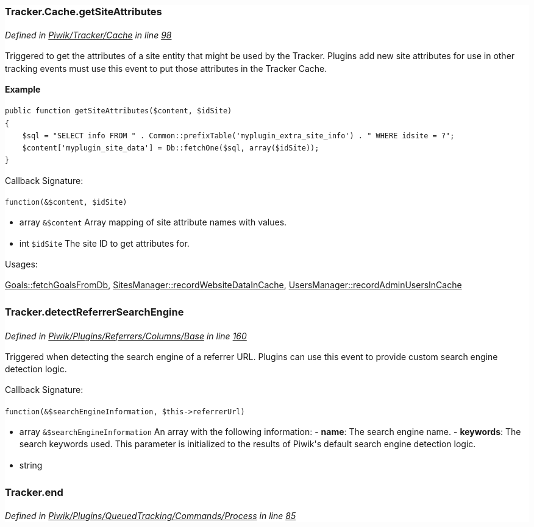 ### Tracker.Cache.getSiteAttributes

*Defined in [Piwik/Tracker/Cache](https://github.com/piwik/piwik/blob/2.14.0-b8/core/Tracker/Cache.php) in line [98](https://github.com/piwik/piwik/blob/2.14.0-b8/core/Tracker/Cache.php#L98)*

Triggered to get the attributes of a site entity that might be used by the Tracker. Plugins add new site attributes for use in other tracking events must
use this event to put those attributes in the Tracker Cache.

**Example**

    public function getSiteAttributes($content, $idSite)
    {
        $sql = "SELECT info FROM " . Common::prefixTable('myplugin_extra_site_info') . " WHERE idsite = ?";
        $content['myplugin_site_data'] = Db::fetchOne($sql, array($idSite));
    }

Callback Signature:
<pre><code>function(&amp;$content, $idSite)</code></pre>

- array `&$content` Array mapping of site attribute names with values.

- int `$idSite` The site ID to get attributes for.

Usages:

[Goals::fetchGoalsFromDb](https://github.com/piwik/piwik/blob/2.14.0-b8/plugins/Goals/Goals.php#L259), [SitesManager::recordWebsiteDataInCache](https://github.com/piwik/piwik/blob/2.14.0-b8/plugins/SitesManager/SitesManager.php#L112), [UsersManager::recordAdminUsersInCache](https://github.com/piwik/piwik/blob/2.14.0-b8/plugins/UsersManager/UsersManager.php#L57)


### Tracker.detectReferrerSearchEngine

*Defined in [Piwik/Plugins/Referrers/Columns/Base](https://github.com/piwik/piwik/blob/2.14.0-b8/plugins/Referrers/Columns/Base.php) in line [160](https://github.com/piwik/piwik/blob/2.14.0-b8/plugins/Referrers/Columns/Base.php#L160)*

Triggered when detecting the search engine of a referrer URL. Plugins can use this event to provide custom search engine detection
logic.

Callback Signature:
<pre><code>function(&amp;$searchEngineInformation, $this-&gt;referrerUrl)</code></pre>

- array `&$searchEngineInformation` An array with the following information: - **name**: The search engine name. - **keywords**: The search keywords used. This parameter is initialized to the results of Piwik's default search engine detection logic.

- string


### Tracker.end

*Defined in [Piwik/Plugins/QueuedTracking/Commands/Process](https://github.com/piwik/piwik/blob/2.14.0-b8/plugins/QueuedTracking/Commands/Process.php) in line [85](https://github.com/piwik/piwik/blob/2.14.0-b8/plugins/QueuedTracking/Commands/Process.php#L85)*
